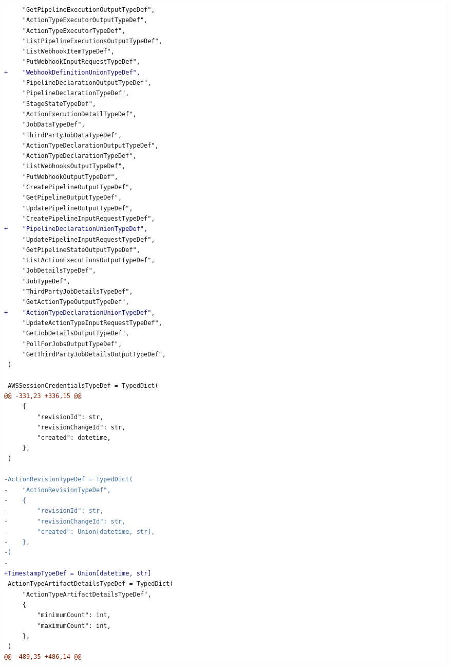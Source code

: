 ```diff
     "GetPipelineExecutionOutputTypeDef",
     "ActionTypeExecutorOutputTypeDef",
     "ActionTypeExecutorTypeDef",
     "ListPipelineExecutionsOutputTypeDef",
     "ListWebhookItemTypeDef",
     "PutWebhookInputRequestTypeDef",
+    "WebhookDefinitionUnionTypeDef",
     "PipelineDeclarationOutputTypeDef",
     "PipelineDeclarationTypeDef",
     "StageStateTypeDef",
     "ActionExecutionDetailTypeDef",
     "JobDataTypeDef",
     "ThirdPartyJobDataTypeDef",
     "ActionTypeDeclarationOutputTypeDef",
     "ActionTypeDeclarationTypeDef",
     "ListWebhooksOutputTypeDef",
     "PutWebhookOutputTypeDef",
     "CreatePipelineOutputTypeDef",
     "GetPipelineOutputTypeDef",
     "UpdatePipelineOutputTypeDef",
     "CreatePipelineInputRequestTypeDef",
+    "PipelineDeclarationUnionTypeDef",
     "UpdatePipelineInputRequestTypeDef",
     "GetPipelineStateOutputTypeDef",
     "ListActionExecutionsOutputTypeDef",
     "JobDetailsTypeDef",
     "JobTypeDef",
     "ThirdPartyJobDetailsTypeDef",
     "GetActionTypeOutputTypeDef",
+    "ActionTypeDeclarationUnionTypeDef",
     "UpdateActionTypeInputRequestTypeDef",
     "GetJobDetailsOutputTypeDef",
     "PollForJobsOutputTypeDef",
     "GetThirdPartyJobDetailsOutputTypeDef",
 )
 
 AWSSessionCredentialsTypeDef = TypedDict(
@@ -331,23 +336,15 @@
     {
         "revisionId": str,
         "revisionChangeId": str,
         "created": datetime,
     },
 )
 
-ActionRevisionTypeDef = TypedDict(
-    "ActionRevisionTypeDef",
-    {
-        "revisionId": str,
-        "revisionChangeId": str,
-        "created": Union[datetime, str],
-    },
-)
-
+TimestampTypeDef = Union[datetime, str]
 ActionTypeArtifactDetailsTypeDef = TypedDict(
     "ActionTypeArtifactDetailsTypeDef",
     {
         "minimumCount": int,
         "maximumCount": int,
     },
 )
@@ -489,35 +486,14 @@
```